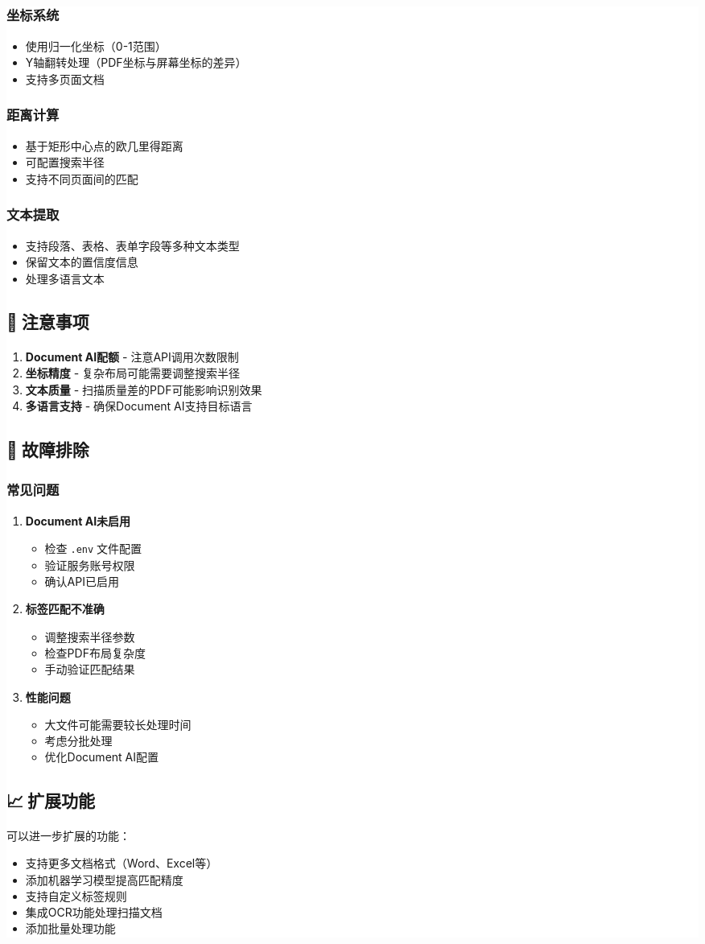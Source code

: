 ### 坐标系统
- 使用归一化坐标（0-1范围）
- Y轴翻转处理（PDF坐标与屏幕坐标的差异）
- 支持多页面文档

### 距离计算
- 基于矩形中心点的欧几里得距离
- 可配置搜索半径
- 支持不同页面间的匹配

### 文本提取
- 支持段落、表格、表单字段等多种文本类型
- 保留文本的置信度信息
- 处理多语言文本

## 🚨 注意事项

1. **Document AI配额** - 注意API调用次数限制
2. **坐标精度** - 复杂布局可能需要调整搜索半径
3. **文本质量** - 扫描质量差的PDF可能影响识别效果
4. **多语言支持** - 确保Document AI支持目标语言

## 🔧 故障排除

### 常见问题

1. **Document AI未启用**
   - 检查 `.env` 文件配置
   - 验证服务账号权限
   - 确认API已启用

2. **标签匹配不准确**
   - 调整搜索半径参数
   - 检查PDF布局复杂度
   - 手动验证匹配结果

3. **性能问题**
   - 大文件可能需要较长处理时间
   - 考虑分批处理
   - 优化Document AI配置

## 📈 扩展功能

可以进一步扩展的功能：
- 支持更多文档格式（Word、Excel等）
- 添加机器学习模型提高匹配精度
- 支持自定义标签规则
- 集成OCR功能处理扫描文档
- 添加批量处理功能

